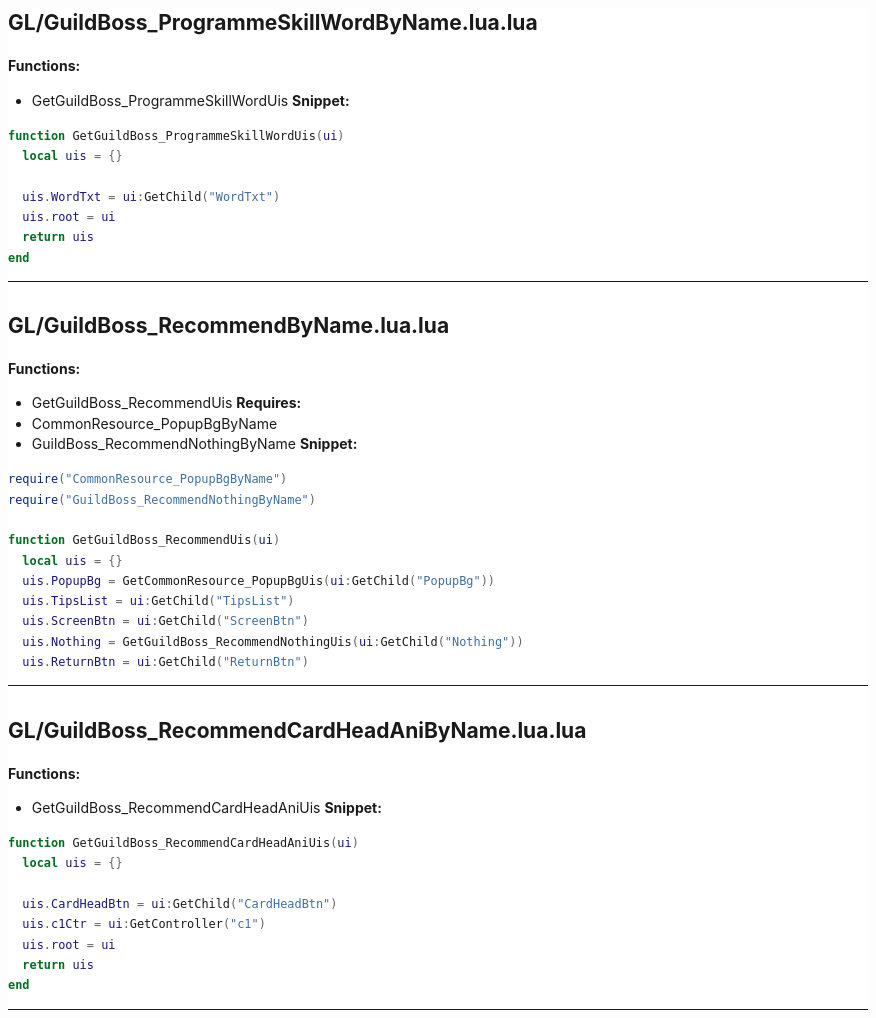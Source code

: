 
## GL/GuildBoss_ProgrammeSkillWordByName.lua.lua
**Functions:**
- GetGuildBoss_ProgrammeSkillWordUis
**Snippet:**
```lua
function GetGuildBoss_ProgrammeSkillWordUis(ui)
  local uis = {}
  
  uis.WordTxt = ui:GetChild("WordTxt")
  uis.root = ui
  return uis
end
```

---

## GL/GuildBoss_RecommendByName.lua.lua
**Functions:**
- GetGuildBoss_RecommendUis
**Requires:**
- CommonResource_PopupBgByName
- GuildBoss_RecommendNothingByName
**Snippet:**
```lua
require("CommonResource_PopupBgByName")
require("GuildBoss_RecommendNothingByName")

function GetGuildBoss_RecommendUis(ui)
  local uis = {}
  uis.PopupBg = GetCommonResource_PopupBgUis(ui:GetChild("PopupBg"))
  uis.TipsList = ui:GetChild("TipsList")
  uis.ScreenBtn = ui:GetChild("ScreenBtn")
  uis.Nothing = GetGuildBoss_RecommendNothingUis(ui:GetChild("Nothing"))
  uis.ReturnBtn = ui:GetChild("ReturnBtn")
```

---

## GL/GuildBoss_RecommendCardHeadAniByName.lua.lua
**Functions:**
- GetGuildBoss_RecommendCardHeadAniUis
**Snippet:**
```lua
function GetGuildBoss_RecommendCardHeadAniUis(ui)
  local uis = {}
  
  uis.CardHeadBtn = ui:GetChild("CardHeadBtn")
  uis.c1Ctr = ui:GetController("c1")
  uis.root = ui
  return uis
end
```

---